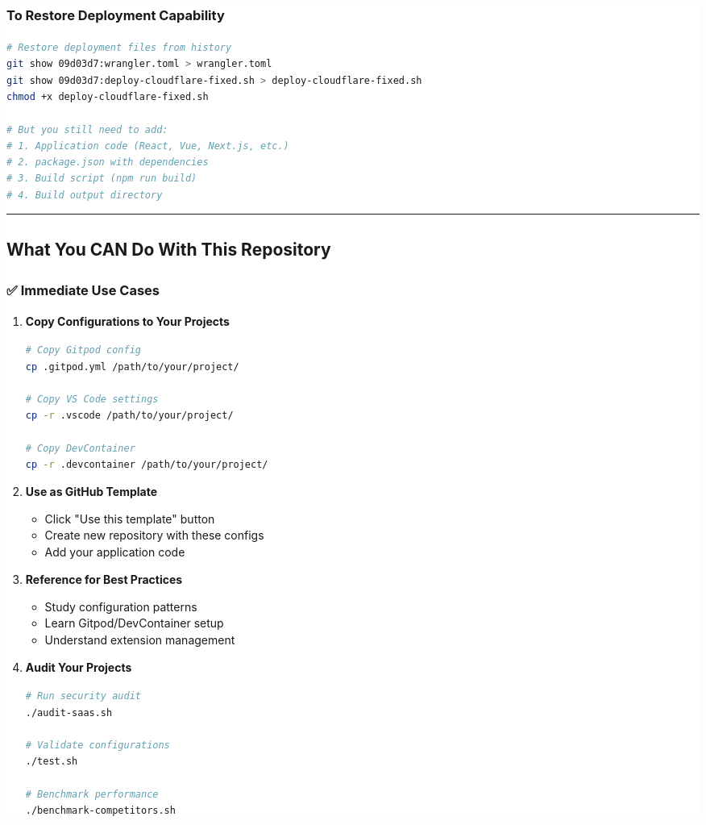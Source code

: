 ### To Restore Deployment Capability

```bash
# Restore deployment files from history
git show 09d03d7:wrangler.toml > wrangler.toml
git show 09d03d7:deploy-cloudflare-fixed.sh > deploy-cloudflare-fixed.sh
chmod +x deploy-cloudflare-fixed.sh

# But you still need to add:
# 1. Application code (React, Vue, Next.js, etc.)
# 2. package.json with dependencies
# 3. Build script (npm run build)
# 4. Build output directory
```

---

## What You CAN Do With This Repository

### ✅ Immediate Use Cases

1. **Copy Configurations to Your Projects**
   ```bash
   # Copy Gitpod config
   cp .gitpod.yml /path/to/your/project/
   
   # Copy VS Code settings
   cp -r .vscode /path/to/your/project/
   
   # Copy DevContainer
   cp -r .devcontainer /path/to/your/project/
   ```

2. **Use as GitHub Template**
   - Click "Use this template" button
   - Create new repository with these configs
   - Add your application code

3. **Reference for Best Practices**
   - Study configuration patterns
   - Learn Gitpod/DevContainer setup
   - Understand extension management

4. **Audit Your Projects**
   ```bash
   # Run security audit
   ./audit-saas.sh
   
   # Validate configurations
   ./test.sh
   
   # Benchmark performance
   ./benchmark-competitors.sh
   ```
